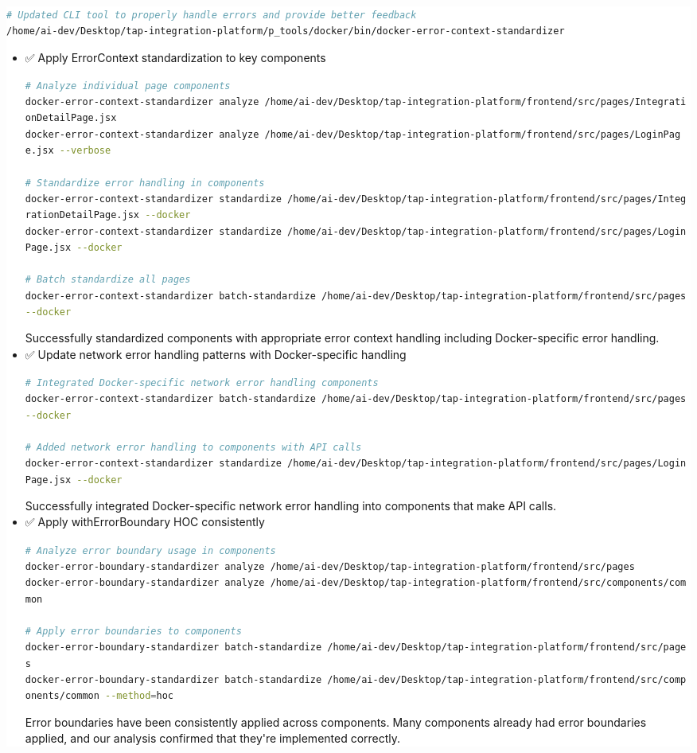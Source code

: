   ```bash
  # Updated CLI tool to properly handle errors and provide better feedback
  /home/ai-dev/Desktop/tap-integration-platform/p_tools/docker/bin/docker-error-context-standardizer
  ```
- ✅ Apply ErrorContext standardization to key components
  ```bash
  # Analyze individual page components
  docker-error-context-standardizer analyze /home/ai-dev/Desktop/tap-integration-platform/frontend/src/pages/IntegrationDetailPage.jsx
  docker-error-context-standardizer analyze /home/ai-dev/Desktop/tap-integration-platform/frontend/src/pages/LoginPage.jsx --verbose
  
  # Standardize error handling in components
  docker-error-context-standardizer standardize /home/ai-dev/Desktop/tap-integration-platform/frontend/src/pages/IntegrationDetailPage.jsx --docker
  docker-error-context-standardizer standardize /home/ai-dev/Desktop/tap-integration-platform/frontend/src/pages/LoginPage.jsx --docker
  
  # Batch standardize all pages
  docker-error-context-standardizer batch-standardize /home/ai-dev/Desktop/tap-integration-platform/frontend/src/pages --docker
  ```
  Successfully standardized components with appropriate error context handling including Docker-specific error handling.
- ✅ Update network error handling patterns with Docker-specific handling
  ```bash
  # Integrated Docker-specific network error handling components
  docker-error-context-standardizer batch-standardize /home/ai-dev/Desktop/tap-integration-platform/frontend/src/pages --docker
  
  # Added network error handling to components with API calls
  docker-error-context-standardizer standardize /home/ai-dev/Desktop/tap-integration-platform/frontend/src/pages/LoginPage.jsx --docker
  ```
  Successfully integrated Docker-specific network error handling into components that make API calls.
- ✅ Apply withErrorBoundary HOC consistently
  ```bash
  # Analyze error boundary usage in components
  docker-error-boundary-standardizer analyze /home/ai-dev/Desktop/tap-integration-platform/frontend/src/pages
  docker-error-boundary-standardizer analyze /home/ai-dev/Desktop/tap-integration-platform/frontend/src/components/common
  
  # Apply error boundaries to components
  docker-error-boundary-standardizer batch-standardize /home/ai-dev/Desktop/tap-integration-platform/frontend/src/pages
  docker-error-boundary-standardizer batch-standardize /home/ai-dev/Desktop/tap-integration-platform/frontend/src/components/common --method=hoc
  ```
  Error boundaries have been consistently applied across components. Many components already had error boundaries applied, and our analysis confirmed that they're implemented correctly.
